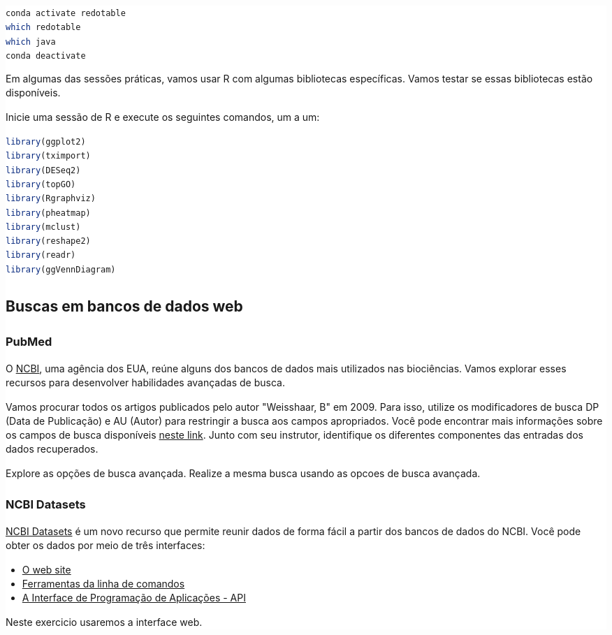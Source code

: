 ```bash
conda activate redotable
which redotable
which java
conda deactivate
```

Em algumas das sessões práticas, vamos usar R com algumas bibliotecas específicas. Vamos testar se essas bibliotecas estão disponíveis.

Inicie uma sessão de R e execute os seguintes comandos, um a um:

```R
library(ggplot2)
library(tximport)
library(DESeq2)
library(topGO)
library(Rgraphviz)
library(pheatmap)
library(mclust)
library(reshape2)
library(readr)
library(ggVennDiagram)
```

## Buscas em bancos de dados web 

### PubMed

O [NCBI](https://www.ncbi.nlm.nih.gov/), uma agência dos EUA, reúne alguns dos bancos de dados mais utilizados nas biociências. Vamos explorar esses recursos para desenvolver habilidades avançadas de busca.

Vamos procurar todos os artigos publicados pelo autor "Weisshaar, B" em 2009. Para isso, utilize os modificadores de busca DP (Data de Publicação) e AU (Autor) para restringir a busca aos campos apropriados. Você pode encontrar mais informações sobre os campos de busca disponíveis [neste link](https://pubmed.ncbi.nlm.nih.gov/help/#using-search-field-tags). Junto com seu instrutor, identifique os diferentes componentes das entradas dos dados recuperados.

Explore as opções de busca avançada. Realize a mesma busca usando as opcoes de busca avançada.

### NCBI Datasets


[NCBI Datasets](https://www.ncbi.nlm.nih.gov/datasets/) é um novo recurso que permite reunir dados de forma fácil a partir dos bancos de dados do NCBI. Você pode obter os dados por meio de três interfaces:

- [O web site](https://www.ncbi.nlm.nih.gov/datasets/)
- [Ferramentas da linha de comandos](https://www.ncbi.nlm.nih.gov/datasets/docs/v2/download-and-install/)
- [A Interface de Programação de Aplicações - API](https://www.ncbi.nlm.nih.gov/datasets/docs/v2/reference-docs/rest-api/)

Neste exercicio usaremos a interface web.
